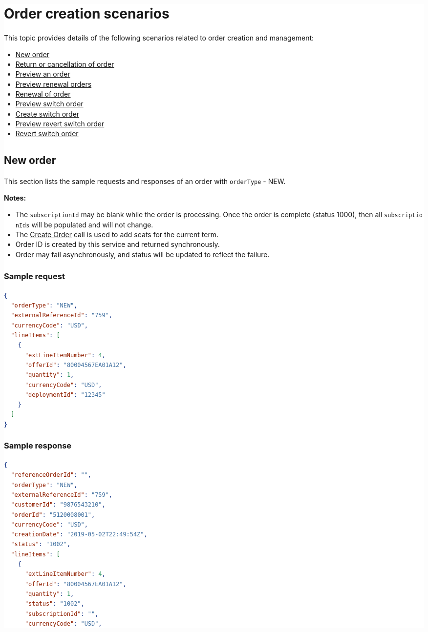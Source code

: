 # Order creation scenarios

This topic provides details of the following scenarios related to order creation and management:

- [New order](#new-order)
- [Return or cancellation of order](#return-or-cancellation-of-order)
- [Preview an order](#preview-an-order)
- [Preview renewal orders](#preview-renewal-orders)
- [Renewal of order](#renewal-orders)
- [Preview switch order](#order-scenarios-corresponding-to-mid-term-upgrade)
- [Create switch order](#order-scenarios-corresponding-to-mid-term-upgrade)
- [Preview revert switch order](#order-scenarios-corresponding-to-mid-term-upgrade)
- [Revert switch order](#order-scenarios-corresponding-to-mid-term-upgrade)

## New order

This section lists the sample requests and responses of an order with `orderType` - NEW.

**Notes:**

- The `subscriptionId` may be blank while the order is processing. Once the order is complete (status 1000), then all `subscriptionIds` will be populated and will not change.
- The [Create Order](./create_order.md) call is used to add seats for the current term.
- Order ID is created by this service and returned synchronously.
- Order may fail asynchronously, and status will be updated to reflect the failure.

### Sample request

```json
{
  "orderType": "NEW",
  "externalReferenceId": "759",
  "currencyCode": "USD",
  "lineItems": [
    {
      "extLineItemNumber": 4,
      "offerId": "80004567EA01A12",
      "quantity": 1,
      "currencyCode": "USD",
      "deploymentId": "12345"
    }
  ]
}
```

### Sample response

```json
{
  "referenceOrderId": "",
  "orderType": "NEW",
  "externalReferenceId": "759",
  "customerId": "9876543210",
  "orderId": "5120008001",
  "currencyCode": "USD",
  "creationDate": "2019-05-02T22:49:54Z",
  "status": "1002",
  "lineItems": [
    {
      "extLineItemNumber": 4,
      "offerId": "80004567EA01A12",
      "quantity": 1,
      "status": "1002",
      "subscriptionId": "",
      "currencyCode": "USD",
```